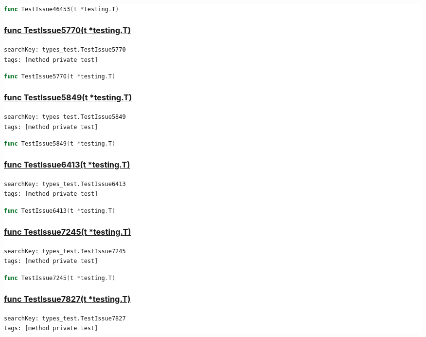 ```Go
func TestIssue46453(t *testing.T)
```

### <a id="TestIssue5770" href="#TestIssue5770">func TestIssue5770(t *testing.T)</a>

```
searchKey: types_test.TestIssue5770
tags: [method private test]
```

```Go
func TestIssue5770(t *testing.T)
```

### <a id="TestIssue5849" href="#TestIssue5849">func TestIssue5849(t *testing.T)</a>

```
searchKey: types_test.TestIssue5849
tags: [method private test]
```

```Go
func TestIssue5849(t *testing.T)
```

### <a id="TestIssue6413" href="#TestIssue6413">func TestIssue6413(t *testing.T)</a>

```
searchKey: types_test.TestIssue6413
tags: [method private test]
```

```Go
func TestIssue6413(t *testing.T)
```

### <a id="TestIssue7245" href="#TestIssue7245">func TestIssue7245(t *testing.T)</a>

```
searchKey: types_test.TestIssue7245
tags: [method private test]
```

```Go
func TestIssue7245(t *testing.T)
```

### <a id="TestIssue7827" href="#TestIssue7827">func TestIssue7827(t *testing.T)</a>

```
searchKey: types_test.TestIssue7827
tags: [method private test]
```
